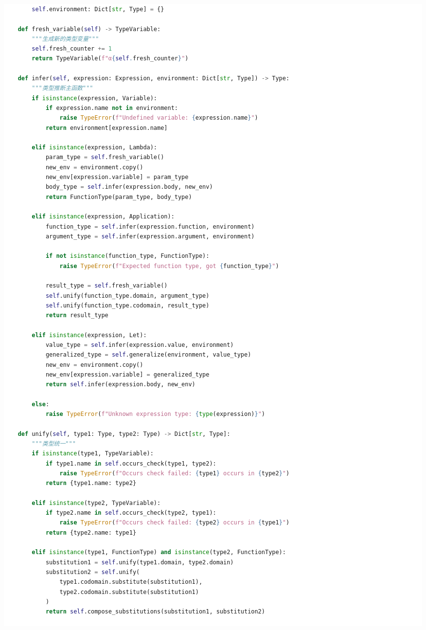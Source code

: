 ```python
        self.environment: Dict[str, Type] = {}
    
    def fresh_variable(self) -> TypeVariable:
        """生成新的类型变量"""
        self.fresh_counter += 1
        return TypeVariable(f"α{self.fresh_counter}")
    
    def infer(self, expression: Expression, environment: Dict[str, Type]) -> Type:
        """类型推断主函数"""
        if isinstance(expression, Variable):
            if expression.name not in environment:
                raise TypeError(f"Undefined variable: {expression.name}")
            return environment[expression.name]
        
        elif isinstance(expression, Lambda):
            param_type = self.fresh_variable()
            new_env = environment.copy()
            new_env[expression.variable] = param_type
            body_type = self.infer(expression.body, new_env)
            return FunctionType(param_type, body_type)
        
        elif isinstance(expression, Application):
            function_type = self.infer(expression.function, environment)
            argument_type = self.infer(expression.argument, environment)
            
            if not isinstance(function_type, FunctionType):
                raise TypeError(f"Expected function type, got {function_type}")
            
            result_type = self.fresh_variable()
            self.unify(function_type.domain, argument_type)
            self.unify(function_type.codomain, result_type)
            return result_type
        
        elif isinstance(expression, Let):
            value_type = self.infer(expression.value, environment)
            generalized_type = self.generalize(environment, value_type)
            new_env = environment.copy()
            new_env[expression.variable] = generalized_type
            return self.infer(expression.body, new_env)
        
        else:
            raise TypeError(f"Unknown expression type: {type(expression)}")
    
    def unify(self, type1: Type, type2: Type) -> Dict[str, Type]:
        """类型统一"""
        if isinstance(type1, TypeVariable):
            if type1.name in self.occurs_check(type1, type2):
                raise TypeError(f"Occurs check failed: {type1} occurs in {type2}")
            return {type1.name: type2}
        
        elif isinstance(type2, TypeVariable):
            if type2.name in self.occurs_check(type2, type1):
                raise TypeError(f"Occurs check failed: {type2} occurs in {type1}")
            return {type2.name: type1}
        
        elif isinstance(type1, FunctionType) and isinstance(type2, FunctionType):
            substitution1 = self.unify(type1.domain, type2.domain)
            substitution2 = self.unify(
                type1.codomain.substitute(substitution1),
                type2.codomain.substitute(substitution1)
            )
            return self.compose_substitutions(substitution1, substitution2)
        
```
